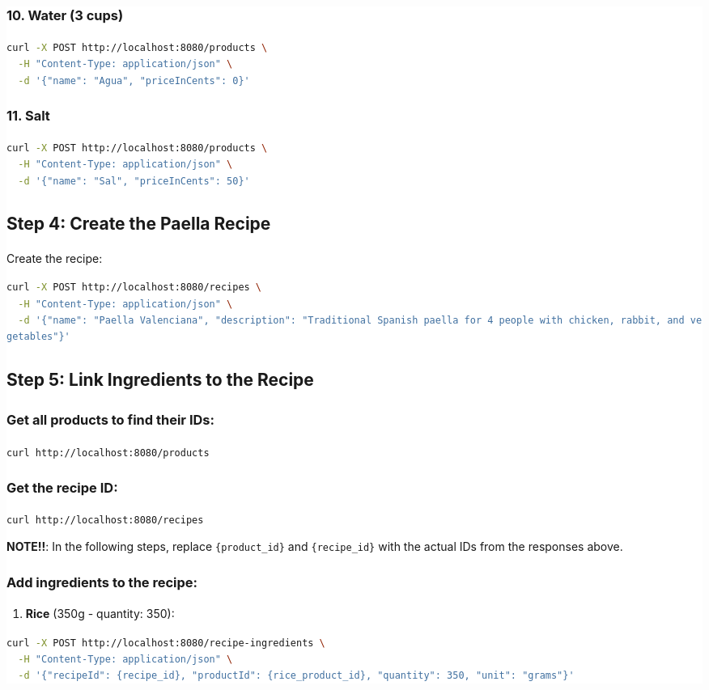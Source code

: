 ### 10. Water (3 cups)

```bash
curl -X POST http://localhost:8080/products \
  -H "Content-Type: application/json" \
  -d '{"name": "Agua", "priceInCents": 0}'
```

### 11. Salt

```bash
curl -X POST http://localhost:8080/products \
  -H "Content-Type: application/json" \
  -d '{"name": "Sal", "priceInCents": 50}'
```

## Step 4: Create the Paella Recipe

Create the recipe:

```bash
curl -X POST http://localhost:8080/recipes \
  -H "Content-Type: application/json" \
  -d '{"name": "Paella Valenciana", "description": "Traditional Spanish paella for 4 people with chicken, rabbit, and vegetables"}'
```

## Step 5: Link Ingredients to the Recipe

### Get all products to find their IDs:

```bash
curl http://localhost:8080/products
```

### Get the recipe ID:

```bash
curl http://localhost:8080/recipes
```

**NOTE!!**: In the following steps, replace `{product_id}` and `{recipe_id}` with the actual IDs from the responses
above.

### Add ingredients to the recipe:

1. **Rice** (350g - quantity: 350):

```bash
curl -X POST http://localhost:8080/recipe-ingredients \
  -H "Content-Type: application/json" \
  -d '{"recipeId": {recipe_id}, "productId": {rice_product_id}, "quantity": 350, "unit": "grams"}'
```
